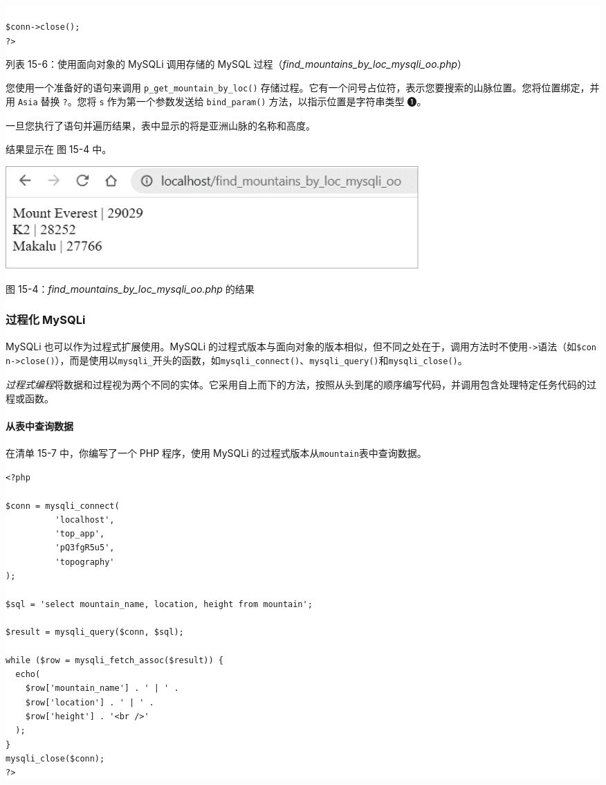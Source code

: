 ```

$conn->close();
?>
```

列表 15-6：使用面向对象的 MySQLi 调用存储的 MySQL 过程（*find_mountains_by_loc_mysqli_oo.php*）

您使用一个准备好的语句来调用 `p_get_mountain_by_loc()` 存储过程。它有一个问号占位符，表示您要搜索的山脉位置。您将位置绑定，并用 `Asia` 替换 `?`。您将 `s` 作为第一个参数发送给 `bind_param()` 方法，以指示位置是字符串类型 ❶。

一旦您执行了语句并遍历结果，表中显示的将是亚洲山脉的名称和高度。

结果显示在 图 15-4 中。

![](img/f15004.png)

图 15-4：*find_mountains_by_loc_mysqli_oo.php* 的结果

### 过程化 MySQLi

MySQLi 也可以作为过程式扩展使用。MySQLi 的过程式版本与面向对象的版本相似，但不同之处在于，调用方法时不使用`->`语法（如`$conn->close()`），而是使用以`mysqli_`开头的函数，如`mysqli_connect()`、`mysqli_query()`和`mysqli_close()`。

*过程式编程*将数据和过程视为两个不同的实体。它采用自上而下的方法，按照从头到尾的顺序编写代码，并调用包含处理特定任务代码的过程或函数。

#### 从表中查询数据

在清单 15-7 中，你编写了一个 PHP 程序，使用 MySQLi 的过程式版本从`mountain`表中查询数据。

```
<?php

$conn = mysqli_connect(
          'localhost',
          'top_app',
          'pQ3fgR5u5',
          'topography'
);

$sql = 'select mountain_name, location, height from mountain';

$result = mysqli_query($conn, $sql);

while ($row = mysqli_fetch_assoc($result)) {
  echo(
    $row['mountain_name'] . ' | ' .
    $row['location'] . ' | ' .
    $row['height'] . '<br />'
  );
}
mysqli_close($conn);
?>
```
